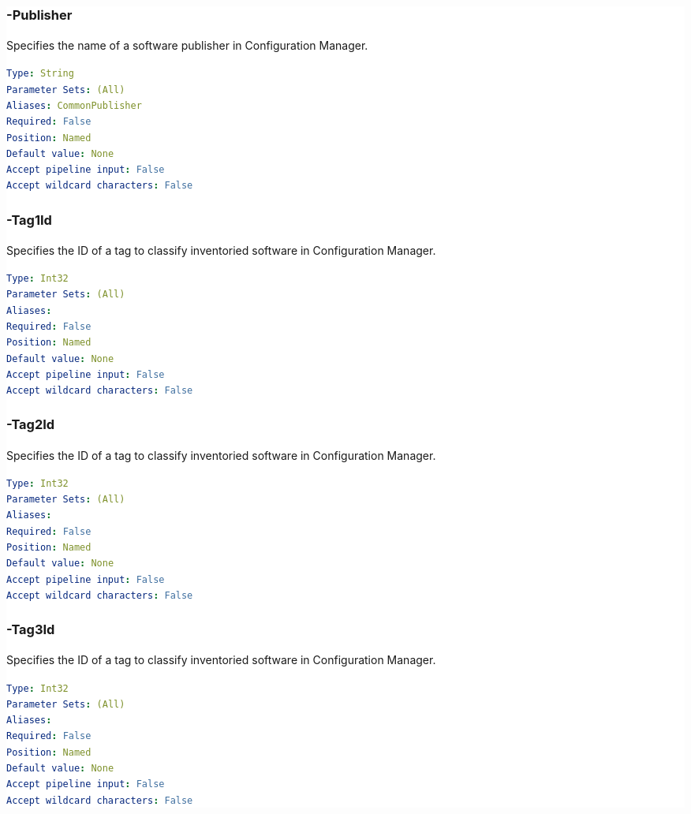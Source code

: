 ### -Publisher
Specifies the name of a software publisher in Configuration Manager.

```yaml
Type: String
Parameter Sets: (All)
Aliases: CommonPublisher
Required: False
Position: Named
Default value: None
Accept pipeline input: False
Accept wildcard characters: False
```

### -Tag1Id
Specifies the ID of a tag to classify inventoried software in Configuration Manager.

```yaml
Type: Int32
Parameter Sets: (All)
Aliases: 
Required: False
Position: Named
Default value: None
Accept pipeline input: False
Accept wildcard characters: False
```

### -Tag2Id
Specifies the ID of a tag to classify inventoried software in Configuration Manager.

```yaml
Type: Int32
Parameter Sets: (All)
Aliases: 
Required: False
Position: Named
Default value: None
Accept pipeline input: False
Accept wildcard characters: False
```

### -Tag3Id
Specifies the ID of a tag to classify inventoried software in Configuration Manager.

```yaml
Type: Int32
Parameter Sets: (All)
Aliases: 
Required: False
Position: Named
Default value: None
Accept pipeline input: False
Accept wildcard characters: False
```
